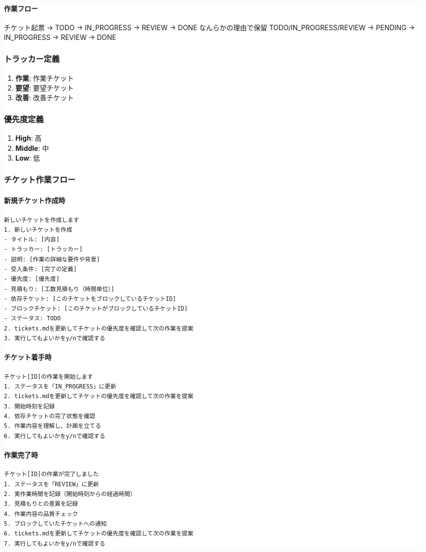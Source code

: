 #### 作業フロー
チケット起票 → TODO → IN_PROGRESS → REVIEW → DONE
なんらかの理由で保留  TODO/IN_PROGRESS/REVIEW → PENDING → IN_PROGRESS → REVIEW → DONE

### トラッカー定義
1. **作業**: 作業チケット
2. **要望**: 要望チケット
3. **改善**: 改善チケット

### 優先度定義
1. **High**: 高
2. **Middle**: 中
3. **Low**: 低

### チケット作業フロー

#### 新規チケット作成時
```
新しいチケットを作成します
1. 新しいチケットを作成
- タイトル: [内容]
- トラッカー: [トラッカー]
- 説明: [作業の詳細な要件や背景]
- 受入条件: [完了の定義]
- 優先度: [優先度]
- 見積もり: [工数見積もり（時間単位）]
- 依存チケット: [このチケットをブロックしているチケットID]
- ブロックチケット: [このチケットがブロックしているチケットID]
- ステータス: TODO
2. tickets.mdを更新してチケットの優先度を確認して次の作業を提案
3. 実行してもよいかをy/nで確認する
```

#### チケット着手時
```
チケット[ID]の作業を開始します
1. ステータスを「IN_PROGRESS」に更新
2. tickets.mdを更新してチケットの優先度を確認して次の作業を提案
3. 開始時刻を記録
4. 依存チケットの完了状態を確認
5. 作業内容を理解し、計画を立てる
6. 実行してもよいかをy/nで確認する
```

#### 作業完了時
```
チケット[ID]の作業が完了しました
1. ステータスを「REVIEW」に更新
2. 実作業時間を記録（開始時刻からの経過時間）
3. 見積もりとの差異を記録
4. 作業内容の品質チェック
5. ブロックしていたチケットへの通知
6. tickets.mdを更新してチケットの優先度を確認して次の作業を提案
7. 実行してもよいかをy/nで確認する
```
